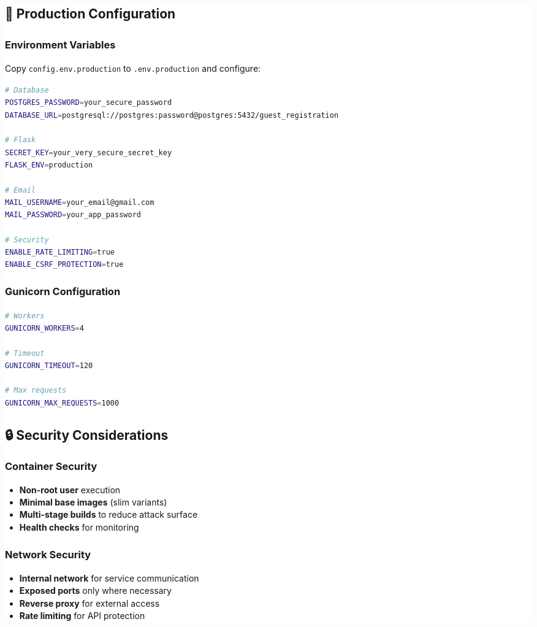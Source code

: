 
## 🔧 Production Configuration

### Environment Variables

Copy `config.env.production` to `.env.production` and configure:

```bash
# Database
POSTGRES_PASSWORD=your_secure_password
DATABASE_URL=postgresql://postgres:password@postgres:5432/guest_registration

# Flask
SECRET_KEY=your_very_secure_secret_key
FLASK_ENV=production

# Email
MAIL_USERNAME=your_email@gmail.com
MAIL_PASSWORD=your_app_password

# Security
ENABLE_RATE_LIMITING=true
ENABLE_CSRF_PROTECTION=true
```

### Gunicorn Configuration

```bash
# Workers
GUNICORN_WORKERS=4

# Timeout
GUNICORN_TIMEOUT=120

# Max requests
GUNICORN_MAX_REQUESTS=1000
```

## 🔒 Security Considerations

### Container Security

- **Non-root user** execution
- **Minimal base images** (slim variants)
- **Multi-stage builds** to reduce attack surface
- **Health checks** for monitoring

### Network Security

- **Internal network** for service communication
- **Exposed ports** only where necessary
- **Reverse proxy** for external access
- **Rate limiting** for API protection
